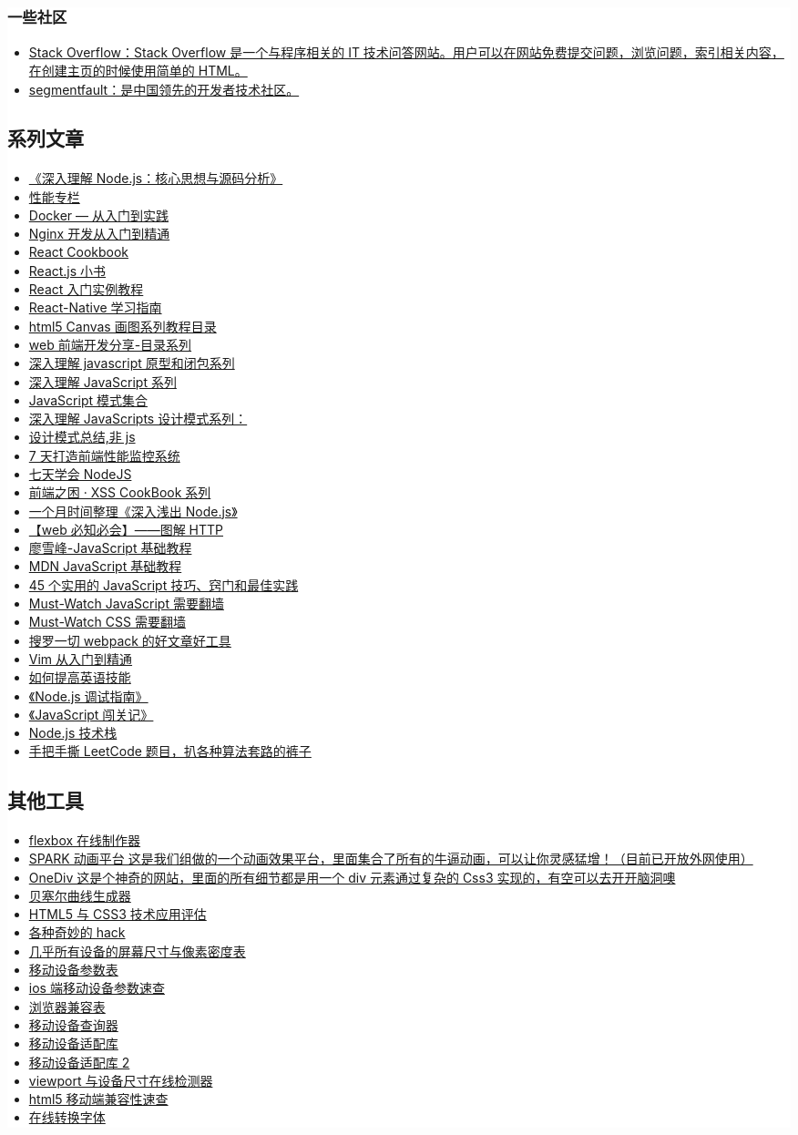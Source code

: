 ### 一些社区

- [Stack Overflow：Stack Overflow 是一个与程序相关的 IT 技术问答网站。用户可以在网站免费提交问题，浏览问题，索引相关内容，在创建主页的时候使用简单的 HTML。](http://stackoverflow.com/)
- [segmentfault：是中国领先的开发者技术社区。](https://segmentfault.com/)

## 系列文章

- [《深入理解 Node.js：核心思想与源码分析》](https://github.com/yjhjstz/deep-into-node)
- [性能专栏](https://github.com/barretlee/performance-column)
- [Docker — 从入门到实践](https://github.com/yeasy/docker_practice)
- [Nginx 开发从入门到精通](https://github.com/taobao/nginx-book)
- [React Cookbook](https://github.com/shimohq/react-cookbook)
- [React.js 小书](http://huziketang.com/books/react/lesson1)
- [React 入门实例教程](http://www.ruanyifeng.com/blog/2015/03/react.html)
- [React-Native 学习指南](https://github.com/ele828/react-native-guide)
- [html5 Canvas 画图系列教程目录](http://jo2.org/html5-canvas-tutorial-list/)
- [web 前端开发分享-目录系列](http://www.cnblogs.com/jikey/p/3613082.html)
- [深入理解 javascript 原型和闭包系列](http://www.cnblogs.com/wangfupeng1988/p/4001284.html)
- [深入理解 JavaScript 系列](http://www.cnblogs.com/TomXu/archive/2011/12/15/2288411.html)
- [JavaScript 模式集合](http://shichuan.github.io/javascript-patterns/)
- [深入理解 JavaScripts 设计模式系列：](http://wiki.jikexueyuan.com/project/javascript-depth-understanding/model-design-one.html)
- [设计模式总结,非 js](http://www.cnblogs.com/chenssy/p/3357683.html)
- [7 天打造前端性能监控系统](http://fex.baidu.com/blog/2014/05/build-performance-monitor-in-7-days/)
- [七天学会 NodeJS](http://nqdeng.github.io/7-days-nodejs/5.2)
- [前端之困 · XSS CookBook 系列](http://zhuanlan.zhihu.com/wooyun/19756127)
- [一个月时间整理《深入浅出 Node.js》](https://cnodejs.org/topic/551200e6d792542a29789a43)
- [【web 必知必会】——图解 HTTP](http://www.cnblogs.com/xing901022/p/4309840.html)
- [廖雪峰-JavaScript 基础教程](http://www.liaoxuefeng.com/wiki/001434446689867b27157e896e74d51a89c25cc8b43bdb3000)
- [MDN JavaScript 基础教程](https://developer.mozilla.org/zh-CN/docs/Web/JavaScript)
- [45 个实用的 JavaScript 技巧、窍门和最佳实践](http://colobu.com/2014/09/23/45-Useful-JavaScript-Tips,-Tricks-and-Best-Practices/)
- [Must-Watch JavaScript 需要翻墙](https://github.com/AllThingsSmitty/must-watch-javascript)
- [Must-Watch CSS 需要翻墙](https://github.com/AllThingsSmitty/must-watch-css)
- [搜罗一切 webpack 的好文章好工具](https://github.com/webpack-china/awesome-webpack-cn)
- [Vim 从入门到精通](https://github.com/wsdjeg/vim-galore-zh_cn)
- [如何提高英语技能](https://github.com/byoungd/english-level-up-tips-for-Chinese)
- [《Node.js 调试指南》](https://github.com/nswbmw/node-in-debugging)
- [《JavaScript 闯关记》](https://github.com/stone0090/javascript-lessons)
- [Node.js 技术栈](https://github.com/Q-Angelo/Nodejs-Roadmap)
- [手把手撕 LeetCode 题目，扒各种算法套路的裤子](https://github.com/labuladong/fucking-algorithm)

## 其他工具

- [flexbox 在线制作器](http://the-echoplex.net/flexyboxes/)
- [SPARK 动画平台 这是我们组做的一个动画效果平台，里面集合了所有的牛逼动画，可以让你灵感猛增！（目前已开放外网使用）](https://tonytony.club/spark/)
- [OneDiv 这是个神奇的网站，里面的所有细节都是用一个 div 元素通过复杂的 Css3 实现的，有空可以去开开脑洞噢](http://a.singlediv.com/)
- [贝塞尔曲线生成器 ](http://cubic-bezier.com/)
- [HTML5 与 CSS3 技术应用评估](http://html5please.com/ "html5与css3技术应用评估")
- [各种奇妙的 hack](http://browserhacks.com/ "各种奇妙的hack")
- [几乎所有设备的屏幕尺寸与像素密度表](http://en.wikipedia.org/wiki/List_of_displays_by_pixel_density "几乎所有设备的屏幕尺寸与像素密度表")
- [移动设备参数表](http://screensiz.es/phone "移动设备参数表")
- [ios 端移动设备参数速查](http://ivomynttinen.com/blog/the-ios-design-cheat-sheet-volume-2/ "ios端移动设备参数速查")
- [浏览器兼容表](http://www.quirksmode.org/compatibility.html "浏览器兼容表")
- [移动设备查询器](https://deviceatlas.com/device-data/devices "移动设备查询器")
- [移动设备适配库](http://51degrees.codeplex.com/ "移动设备适配库")
- [移动设备适配库 2](http://detectmobilebrowsers.com/ "移动设备适配库2")
- [viewport 与设备尺寸在线检测器](https://deviceatlas.com/device-data/devices "viewport与设备尺寸在线检测器")
- [html5 移动端兼容性速查](http://mobilehtml5.org/ "html5移动端兼容性速查")
- [在线转换字体](http://www.fontsquirrel.com/tools/webfont-generator "在线转换字体")